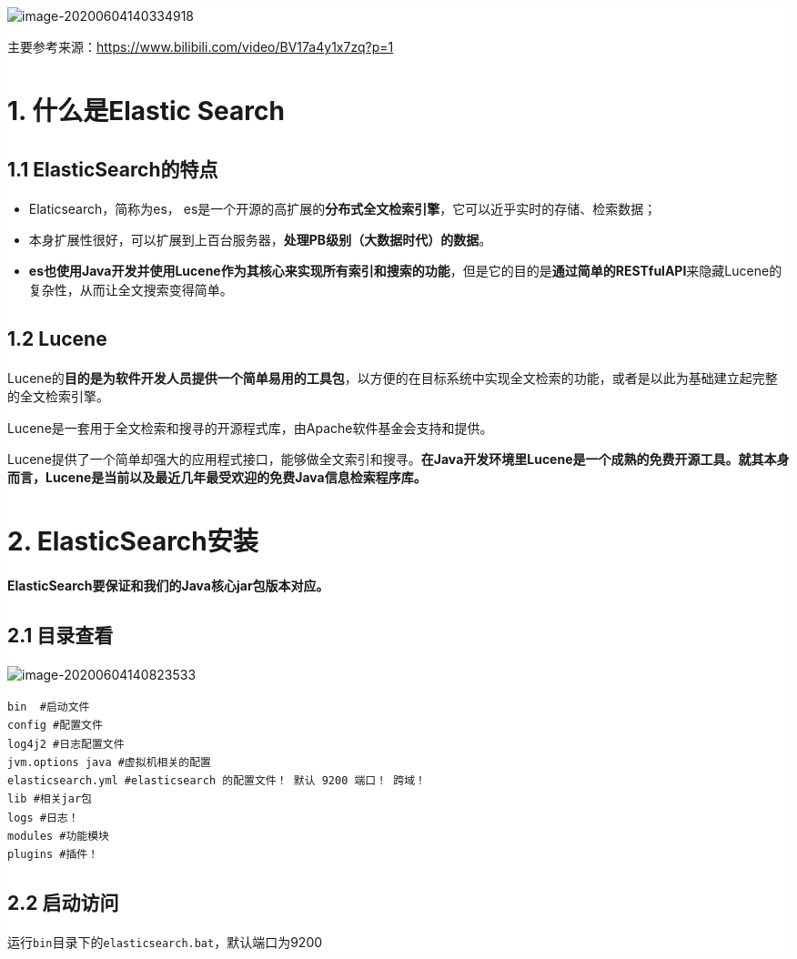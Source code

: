 ![image-20200604140334918](I:\giteeBlog\blog\source\_posts\ElasticSearch入门.assets\image-20200604140334918.png)

主要参考来源：https://www.bilibili.com/video/BV17a4y1x7zq?p=1

# 1. 什么是Elastic Search



## 1.1 ElasticSearch的特点

+ Elaticsearch，简称为es， es是一个开源的高扩展的**分布式全文检索引擎**，它可以近乎实时的存储、检索数据；

+ 本身扩展性很好，可以扩展到上百台服务器，**处理PB级别（大数据时代）的数据**。
+ **es也使用Java开发并使用Lucene作为其核心来实现所有索引和搜索的功能**，但是它的目的是**通过简单的RESTfulAPI**来隐藏Lucene的复杂性，从而让全文搜索变得简单。  



## 1.2 Lucene

Lucene的**目的是为软件开发人员提供一个简单易用的工具包**，以方便的在目标系统中实现全文检索的功能，或者是以此为基础建立起完整的全文检索引擎。

Lucene是一套用于全文检索和搜寻的开源程式库，由Apache软件基金会支持和提供。

Lucene提供了一个简单却强大的应用程式接口，能够做全文索引和搜寻。**在Java开发环境里Lucene是一个成熟的免费开源工具。就其本身而言，Lucene是当前以及最近几年最受欢迎的免费Java信息检索程序库。**  



# 2. ElasticSearch安装

**ElasticSearch要保证和我们的Java核心jar包版本对应。**

## 2.1 目录查看

![image-20200604140823533](I:\giteeBlog\blog\source\_posts\ElasticSearch入门.assets\image-20200604140823533.png)

```shell
bin  #启动文件
config #配置文件
log4j2 #日志配置文件
jvm.options java #虚拟机相关的配置
elasticsearch.yml #elasticsearch 的配置文件！ 默认 9200 端口！ 跨域！
lib #相关jar包
logs #日志！
modules #功能模块
plugins #插件！
```



## 2.2 启动访问

运行`bin`目录下的`elasticsearch.bat`，默认端口为9200
